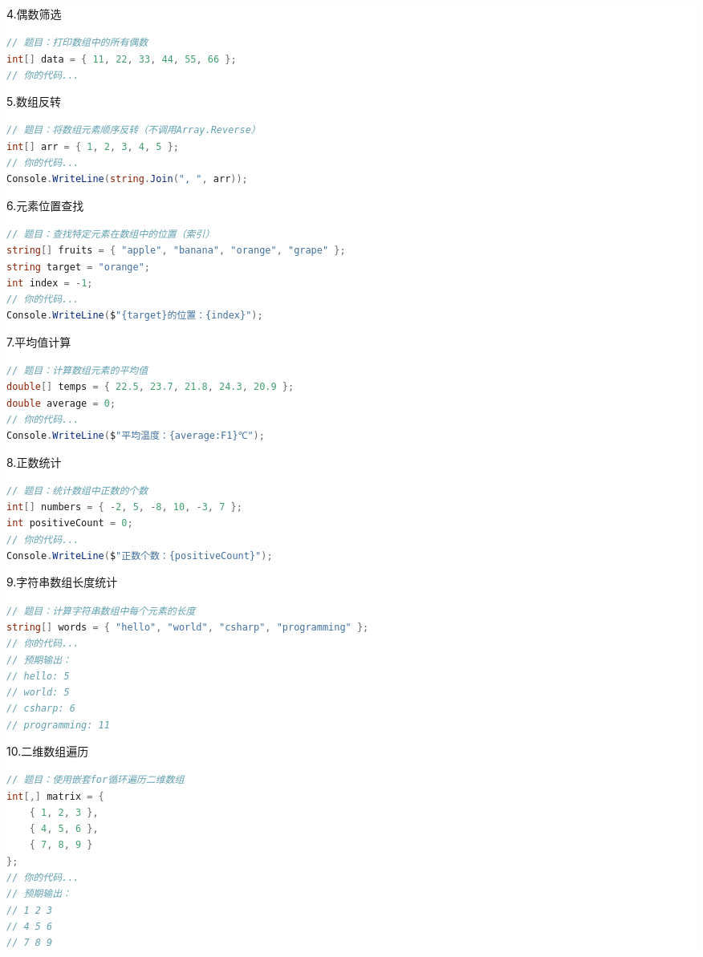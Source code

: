 4.偶数筛选
```csharp
// 题目：打印数组中的所有偶数
int[] data = { 11, 22, 33, 44, 55, 66 };
// 你的代码...
```

5.数组反转
```csharp
// 题目：将数组元素顺序反转（不调用Array.Reverse）
int[] arr = { 1, 2, 3, 4, 5 };
// 你的代码...
Console.WriteLine(string.Join(", ", arr));
```

6.元素位置查找
```csharp
// 题目：查找特定元素在数组中的位置（索引）
string[] fruits = { "apple", "banana", "orange", "grape" };
string target = "orange";
int index = -1;
// 你的代码...
Console.WriteLine($"{target}的位置：{index}");
```

7.平均值计算
```csharp
// 题目：计算数组元素的平均值
double[] temps = { 22.5, 23.7, 21.8, 24.3, 20.9 };
double average = 0;
// 你的代码...
Console.WriteLine($"平均温度：{average:F1}℃");
```

8.正数统计
```csharp
// 题目：统计数组中正数的个数
int[] numbers = { -2, 5, -8, 10, -3, 7 };
int positiveCount = 0;
// 你的代码...
Console.WriteLine($"正数个数：{positiveCount}");
```

9.字符串数组长度统计
```csharp
// 题目：计算字符串数组中每个元素的长度
string[] words = { "hello", "world", "csharp", "programming" };
// 你的代码...
// 预期输出：
// hello: 5
// world: 5
// csharp: 6
// programming: 11
```

10.二维数组遍历
```csharp
// 题目：使用嵌套for循环遍历二维数组
int[,] matrix = { 
    { 1, 2, 3 }, 
    { 4, 5, 6 }, 
    { 7, 8, 9 } 
};
// 你的代码...
// 预期输出：
// 1 2 3
// 4 5 6
// 7 8 9
```